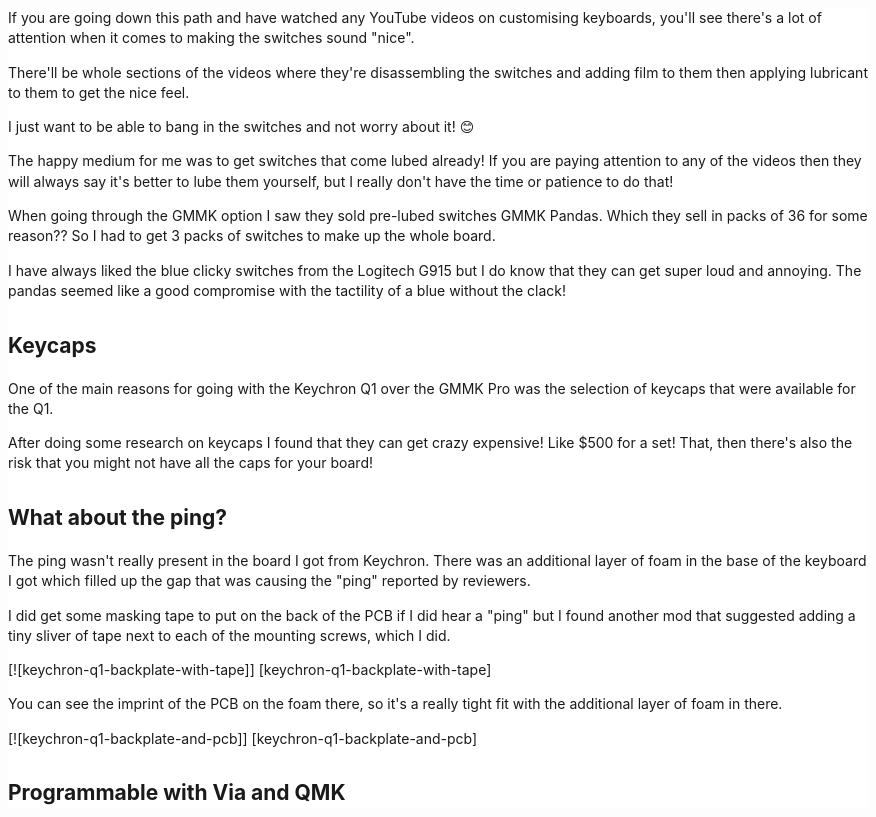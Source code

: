 If you are going down this path and have watched any YouTube videos on
customising keyboards, you'll see there's a lot of attention when it
comes to making the switches sound "nice".

There'll be whole sections of the videos where they're disassembling
the switches and adding film to them then applying lubricant to them
to get the nice feel.

I just want to be able to bang in the switches and not worry about it!
😊

The happy medium for me was to get switches that come lubed already!
If you are paying attention to any of the videos then they will always
say it's better to lube them yourself, but I really don't have the
time or patience to do that!

When going through the GMMK option I saw they sold pre-lubed switches
GMMK Pandas. Which they sell in packs of 36 for some reason?? So I had
to get 3 packs of switches to make up the whole board.



I have always liked the blue clicky switches from the Logitech G915
but I do know that they can get super loud and annoying. The pandas
seemed like a good compromise with the tactility of a blue without the
clack!

## Keycaps

One of the main reasons for going with the Keychron Q1 over the GMMK
Pro was the selection of keycaps that were available for the Q1.

After doing some research on keycaps I found that they can get crazy
expensive! Like $500 for a set! That, then there's also the risk that
you might not have all the caps for your board!

## What about the ping?

The ping wasn't really present in the board I got from Keychron. There
was an additional layer of foam in the base of the keyboard I got
which filled up the gap that was causing the "ping" reported by
reviewers.

I did get some masking tape to put on the back of the PCB if I did
hear a "ping" but I found another mod that suggested adding a tiny
sliver of tape next to each of the mounting screws, which I did.

[![keychron-q1-backplate-with-tape]] [keychron-q1-backplate-with-tape]

You can see the imprint of the PCB on the foam there, so it's a really
tight fit with the additional layer of foam in there.

[![keychron-q1-backplate-and-pcb]] [keychron-q1-backplate-and-pcb]

## Programmable with Via and QMK


[logitech g815]: https://scottspence.com/posts/logitech-g815
[logitech g915]: https://scottspence.com/posts/logitech-g915
[havit kb395l]: https://www.amazon.co.uk/gp/product/B0767YQQTQ